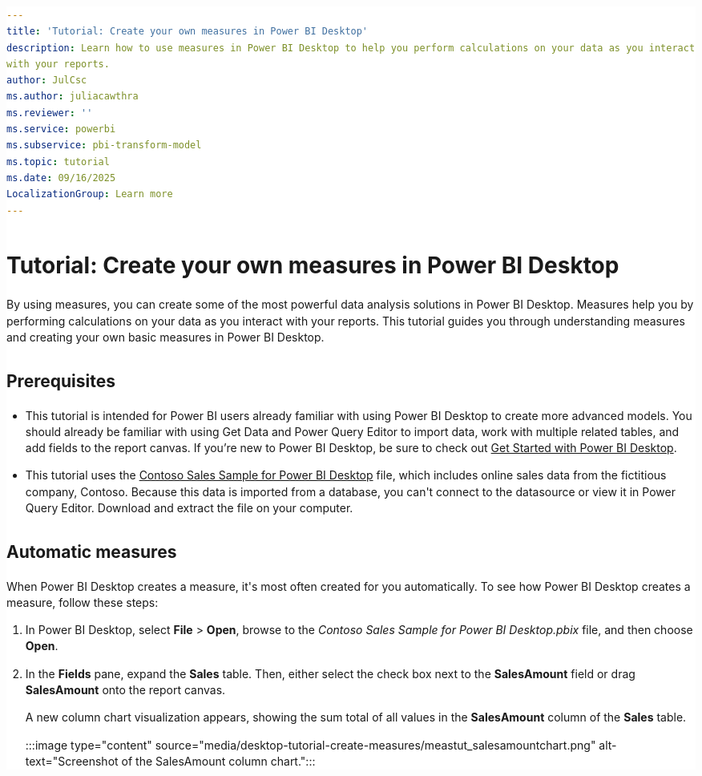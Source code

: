 ```yaml
---
title: 'Tutorial: Create your own measures in Power BI Desktop'
description: Learn how to use measures in Power BI Desktop to help you perform calculations on your data as you interact with your reports.
author: JulCsc
ms.author: juliacawthra
ms.reviewer: ''
ms.service: powerbi
ms.subservice: pbi-transform-model
ms.topic: tutorial
ms.date: 09/16/2025
LocalizationGroup: Learn more
---
```


# Tutorial: Create your own measures in Power BI Desktop

By using measures, you can create some of the most powerful data analysis solutions in Power BI Desktop. Measures help you by performing calculations on your data as you interact with your reports. This tutorial guides you through understanding measures and creating your own basic measures in Power BI Desktop.

## Prerequisites

- This tutorial is intended for Power BI users already familiar with using Power BI Desktop to create more advanced models. You should already be familiar with using Get Data and Power Query Editor to import data, work with multiple related tables, and add fields to the report canvas. If you’re new to Power BI Desktop, be sure to check out [Get Started with Power BI Desktop](../fundamentals/desktop-getting-started.md).
  
- This tutorial uses the [Contoso Sales Sample for Power BI Desktop](https://download.microsoft.com/download/4/6/A/46AB5E74-50F6-4761-8EDB-5AE077FD603C/Contoso%20Sales%20Sample%20for%20Power%20BI%20Desktop.zip) file, which includes online sales data from the fictitious company, Contoso. Because this data is imported from a database, you can't connect to the datasource or view it in Power Query Editor. Download and extract the file on your computer.

## Automatic measures

When Power BI Desktop creates a measure, it's most often created for you automatically. To see how Power BI Desktop creates a measure, follow these steps:

1. In Power BI Desktop, select **File** > **Open**, browse to the *Contoso Sales Sample for Power BI Desktop.pbix* file, and then choose **Open**.

1. In the **Fields** pane, expand the **Sales** table. Then, either select the check box next to the **SalesAmount** field or drag **SalesAmount** onto the report canvas.

    A new column chart visualization appears, showing the sum total of all values in the **SalesAmount** column of the **Sales** table.

    :::image type="content" source="media/desktop-tutorial-create-measures/meastut_salesamountchart.png" alt-text="Screenshot of the SalesAmount column chart.":::
